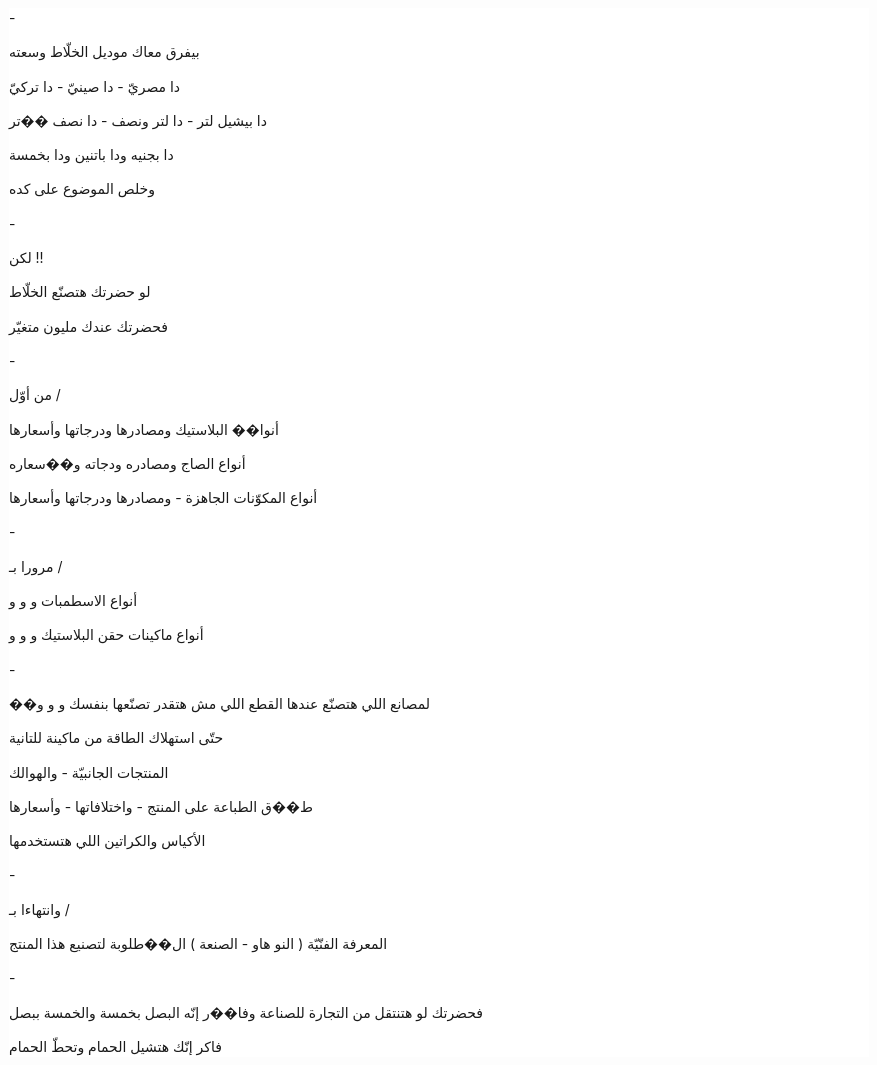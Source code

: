\-

بيفرق معاك موديل الخلّاط وسعته

دا مصريّ - دا صينيّ - دا تركيّ

دا بيشيل لتر - دا لتر ونصف - دا نصف ��تر

دا بجنيه ودا باتنين ودا بخمسة

وخلص الموضوع على كده

\-

لكن !!

لو حضرتك هتصنّع الخلّاط

فحضرتك عندك مليون متغيّر

\-

من أوّل /

أنوا�� البلاستيك ومصادرها ودرجاتها وأسعارها

أنواع الصاج ومصادره ودجاته و��سعاره

أنواع المكوّنات الجاهزة - ومصادرها ودرجاتها وأسعارها

\-

مرورا بـ /

أنواع الاسطمبات و و و

أنواع ماكينات حقن البلاستيك و و و

\-

��لمصانع اللي هتصنّع عندها القطع اللي مش هتقدر تصنّعها بنفسك و و
و

حتّى استهلاك الطاقة من ماكينة للتانية

المنتجات الجانبيّة - والهوالك

ط��ق الطباعة على المنتج - واختلافاتها - وأسعارها

الأكياس والكراتين اللي هتستخدمها

\-

وانتهاءا بـ /

المعرفة الفنّيّة ( النو هاو - الصنعة ) ال��طلوبة لتصنيع هذا
المنتج

\-

فحضرتك لو هتنتقل من التجارة للصناعة وفا��ر إنّه البصل بخمسة والخمسة
ببصل

فاكر إنّك هتشيل الحمام وتحطّ الحمام
